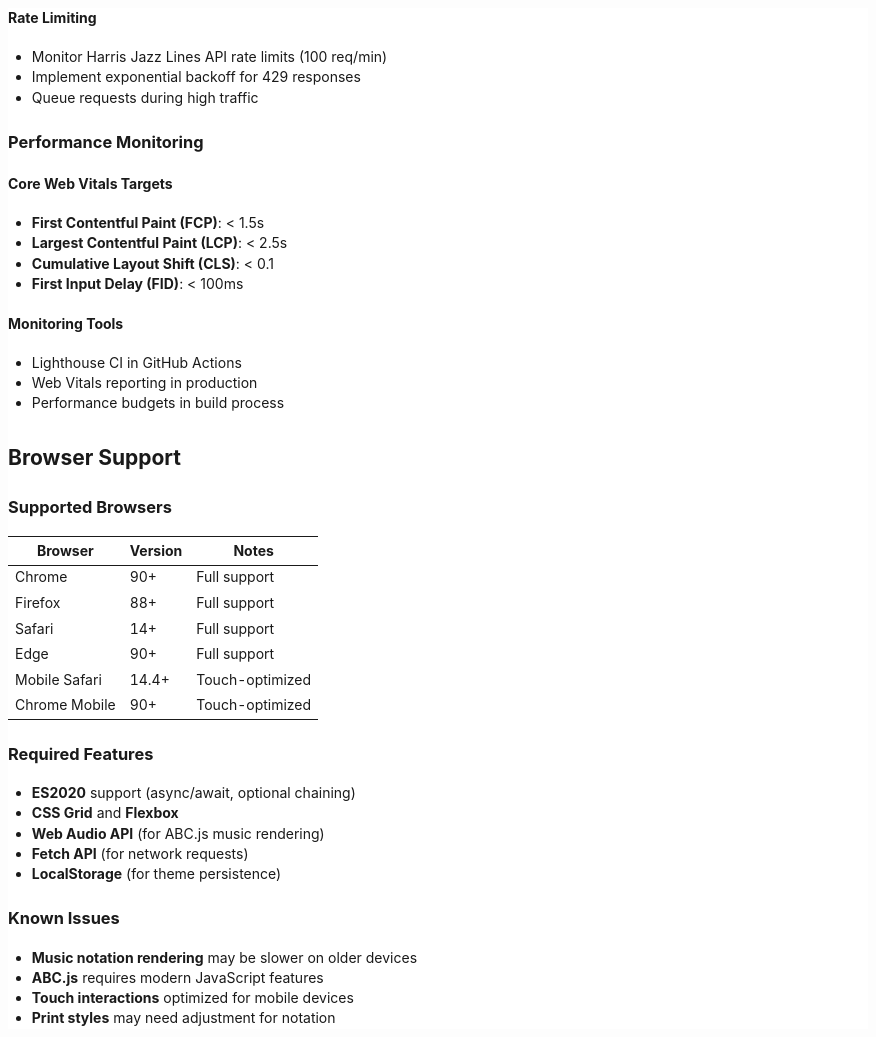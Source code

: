 #### Rate Limiting

- Monitor Harris Jazz Lines API rate limits (100 req/min)
- Implement exponential backoff for 429 responses
- Queue requests during high traffic

### Performance Monitoring

#### Core Web Vitals Targets

- **First Contentful Paint (FCP)**: < 1.5s
- **Largest Contentful Paint (LCP)**: < 2.5s
- **Cumulative Layout Shift (CLS)**: < 0.1
- **First Input Delay (FID)**: < 100ms

#### Monitoring Tools

- Lighthouse CI in GitHub Actions
- Web Vitals reporting in production
- Performance budgets in build process

## Browser Support

### Supported Browsers

| Browser       | Version | Notes           |
| ------------- | ------- | --------------- |
| Chrome        | 90+     | Full support    |
| Firefox       | 88+     | Full support    |
| Safari        | 14+     | Full support    |
| Edge          | 90+     | Full support    |
| Mobile Safari | 14.4+   | Touch-optimized |
| Chrome Mobile | 90+     | Touch-optimized |

### Required Features

- **ES2020** support (async/await, optional chaining)
- **CSS Grid** and **Flexbox**
- **Web Audio API** (for ABC.js music rendering)
- **Fetch API** (for network requests)
- **LocalStorage** (for theme persistence)

### Known Issues

- **Music notation rendering** may be slower on older devices
- **ABC.js** requires modern JavaScript features
- **Touch interactions** optimized for mobile devices
- **Print styles** may need adjustment for notation
